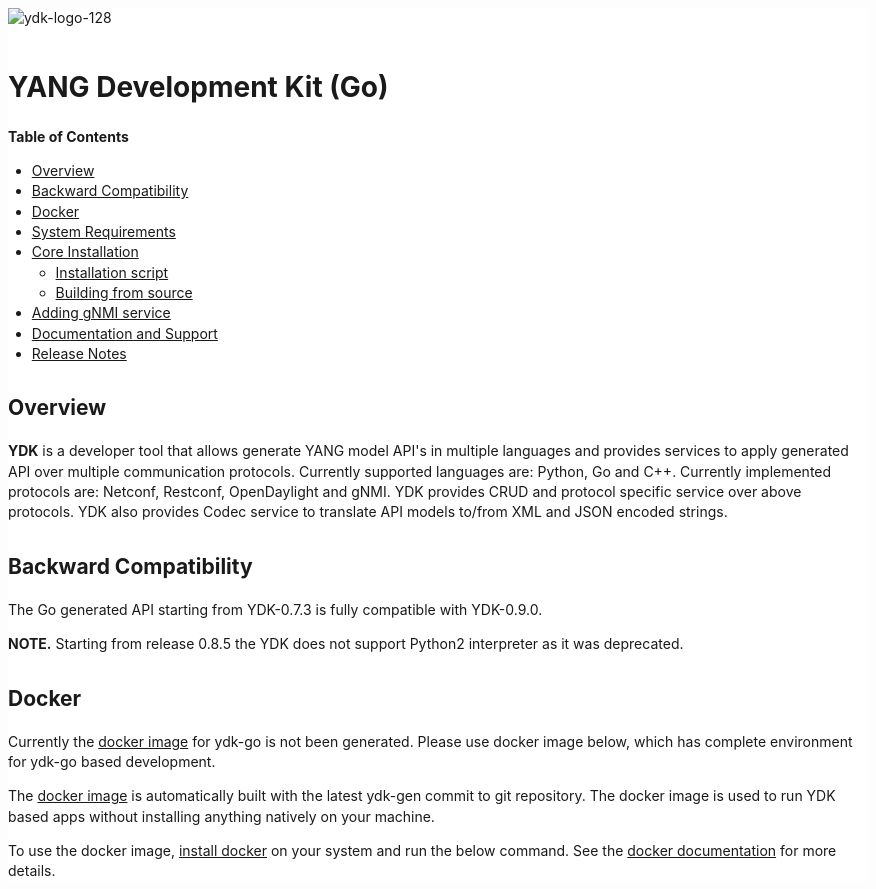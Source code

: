 

![ydk-logo-128](https://cloud.githubusercontent.com/assets/16885441/24175899/2010f51e-0e56-11e7-8fb7-30a9f70fbb86.png)

YANG Development Kit (Go)
=========================



**Table of Contents**

- [Overview](#overview)
- [Backward Compatibility](#backward-compatibility)
- [Docker](#docker)
- [System Requirements](#system-requirements)
- [Core Installation](#core-installation)
  - [Installation script](#installation-script)
  - [Building from source](#building-from-source)
- [Adding gNMI service](#adding-gnmi-service)
- [Documentation and Support](#documentation-and-support)
- [Release Notes](#release-notes)



## Overview

**YDK** is a developer tool that allows generate YANG model API's in multiple languages and provides services
to apply generated API over multiple communication protocols.
Currently supported languages are: Python, Go and C++.
Currently implemented protocols are: Netconf, Restconf, OpenDaylight and gNMI.
YDK provides CRUD and protocol specific service over above protocols.
YDK also provides Codec service to translate API models to/from XML and JSON encoded strings.

## Backward Compatibility

The Go generated API starting from YDK-0.7.3 is fully compatible with YDK-0.9.0.

**NOTE.** Starting from release 0.8.5 the YDK does not support Python2 interpreter as it was deprecated.

## Docker

Currently the [docker image](https://docs.docker.com/engine/reference/run/) for ydk-go is not been generated.
Please use docker image below, which has complete environment for ydk-go based development.

The [docker image](https://docs.docker.com/engine/reference/run/) is automatically built with the latest ydk-gen
commit to git repository. 
The docker image is used to run YDK based apps without installing anything natively on your machine.

To use the docker image, [install docker](https://docs.docker.com/install/) on your system and run the below command.
See the [docker documentation](https://docs.docker.com/engine/reference/run/) for more details.
